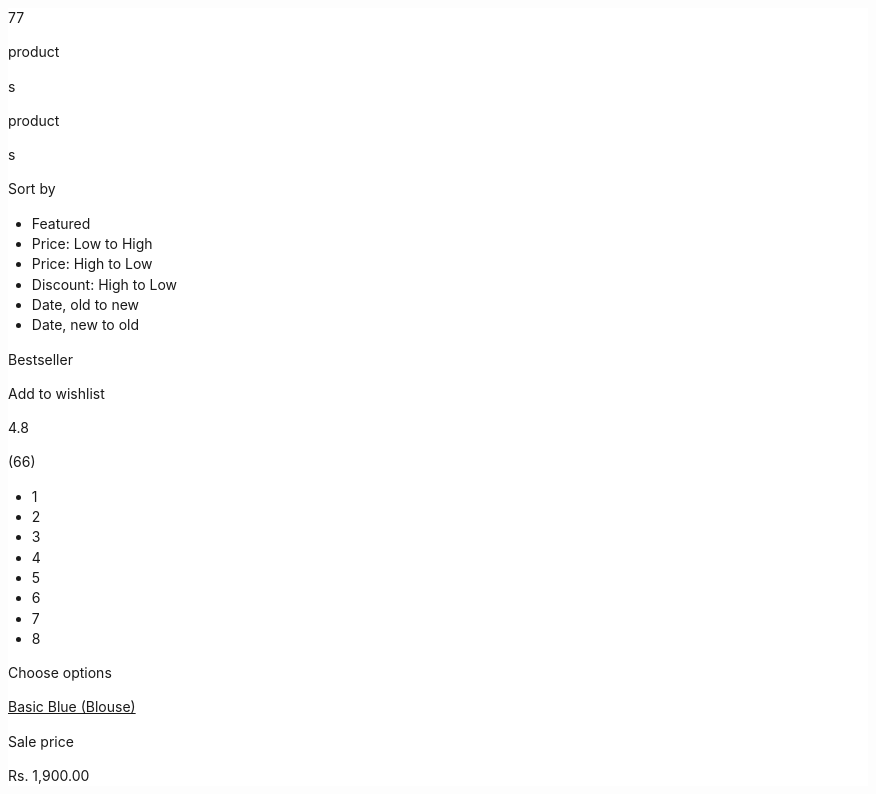 77

product

s

product

s

Sort by

- Featured
- Price: Low to High
- Price: High to Low
- Discount: High to Low
- Date, old to new
- Date, new to old

Bestseller

Add to wishlist

4.8

(66)

[](/products/basic-blue)

[](/products/basic-blue)

[](/products/basic-blue)

[](/products/basic-blue)

[](/products/basic-blue)

[](/products/basic-blue)

[](/products/basic-blue)

[](/products/basic-blue)

[](/products/basic-blue)

- 1
- 2
- 3
- 4
- 5
- 6
- 7
- 8

Choose options

[Basic Blue (Blouse)](/products/basic-blue)

Sale price

Rs. 1,900.00
